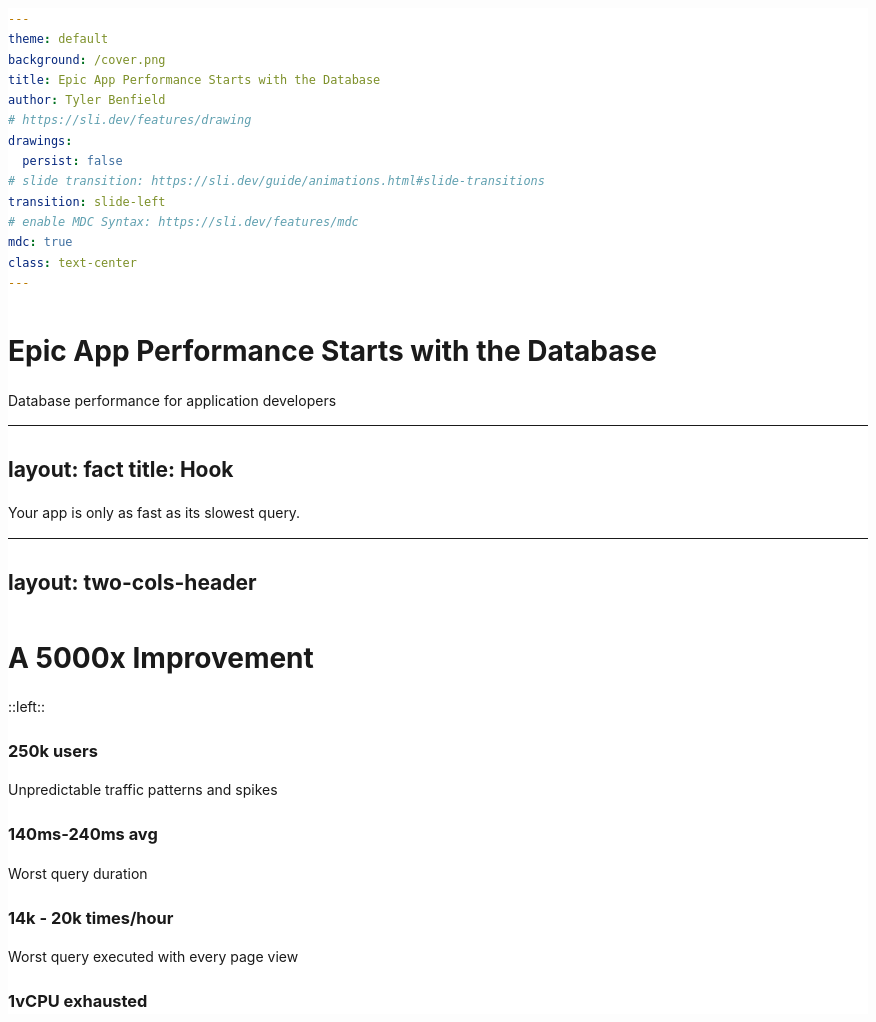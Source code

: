 ```yaml
---
theme: default
background: /cover.png
title: Epic App Performance Starts with the Database
author: Tyler Benfield
# https://sli.dev/features/drawing
drawings:
  persist: false
# slide transition: https://sli.dev/guide/animations.html#slide-transitions
transition: slide-left
# enable MDC Syntax: https://sli.dev/features/mdc
mdc: true
class: text-center
---
```


# Epic App Performance Starts with the Database

Database performance for application developers

---
layout: fact
title: Hook
---

<span class="text-4xl">

Your app is only as fast as its slowest query.

</span>



---
layout: two-cols-header
---

<h1> <tabler:gauge /> A 5000x Improvement </h1>

::left::

<v-click>

<h3> <tabler:users /> 250k users</h3>

Unpredictable traffic patterns and spikes

<h3> <tabler:stopwatch /> 140ms-240ms avg</h3>

Worst query duration

<h3> <tabler:abacus /> 14k - 20k times/hour</h3>

Worst query executed with every page view

<h3> <tabler:cpu /> 1vCPU exhausted</h3>
